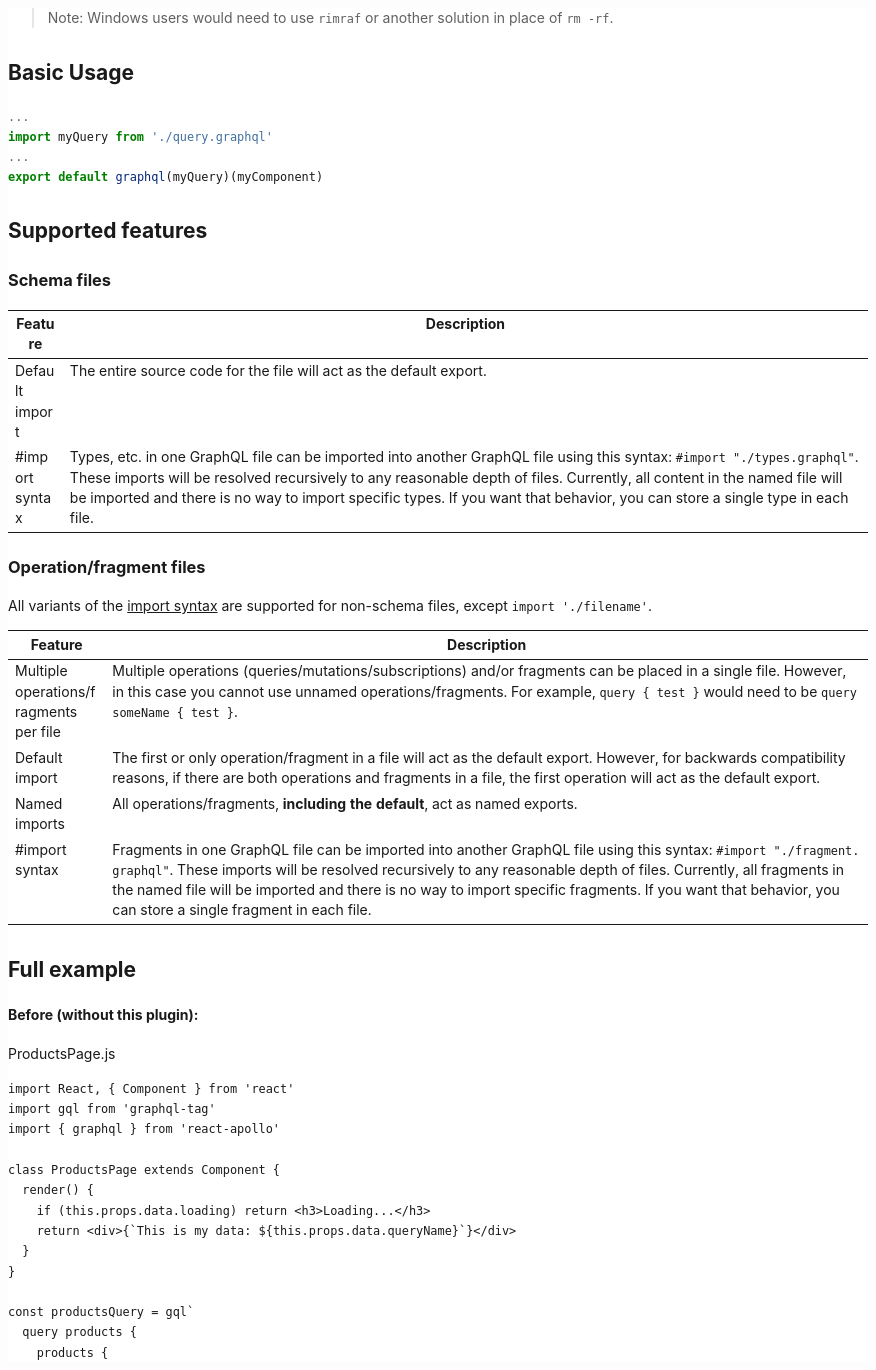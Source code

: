 > Note: Windows users would need to use `rimraf` or another solution in place of `rm -rf`.

## Basic Usage

```JavaScript
...
import myQuery from './query.graphql'
...
export default graphql(myQuery)(myComponent)
```

## Supported features

### Schema files

Feature | Description
-|-
Default import | The entire source code for the file will act as the default export.
\#import syntax | Types, etc. in one GraphQL file can be imported into another GraphQL file using this syntax: `#import "./types.graphql"`. These imports will be resolved recursively to any reasonable depth of files. Currently, all content in the named file will be imported and there is no way to import specific types. If you want that behavior, you can store a single type in each file.

### Operation/fragment files

All variants of the [import syntax](https://developer.mozilla.org/en-US/docs/Web/JavaScript/Reference/Statements/import) are supported for non-schema files, except `import './filename'`.

Feature | Description
-|-
Multiple operations/fragments per file | Multiple operations (queries/mutations/subscriptions) and/or fragments can be placed in a single file. However, in this case you cannot use unnamed operations/fragments. For example, `query { test }` would need to be `query someName { test }`.
Default import | The first or only operation/fragment in a file will act as the default export. However, for backwards compatibility reasons, if there are both operations and fragments in a file, the first operation will act as the default export.
Named imports | All operations/fragments, **including the default**, act as named exports.
\#import syntax | Fragments in one GraphQL file can be imported into another GraphQL file using this syntax: `#import "./fragment.graphql"`. These imports will be resolved recursively to any reasonable depth of files. Currently, all fragments in the named file will be imported and there is no way to import specific fragments. If you want that behavior, you can store a single fragment in each file.

## Full example

#### Before (without this plugin):

ProductsPage.js

```JSX
import React, { Component } from 'react'
import gql from 'graphql-tag'
import { graphql } from 'react-apollo'

class ProductsPage extends Component {
  render() {
    if (this.props.data.loading) return <h3>Loading...</h3>
    return <div>{`This is my data: ${this.props.data.queryName}`}</div>
  }
}

const productsQuery = gql`
  query products {
    products {
```